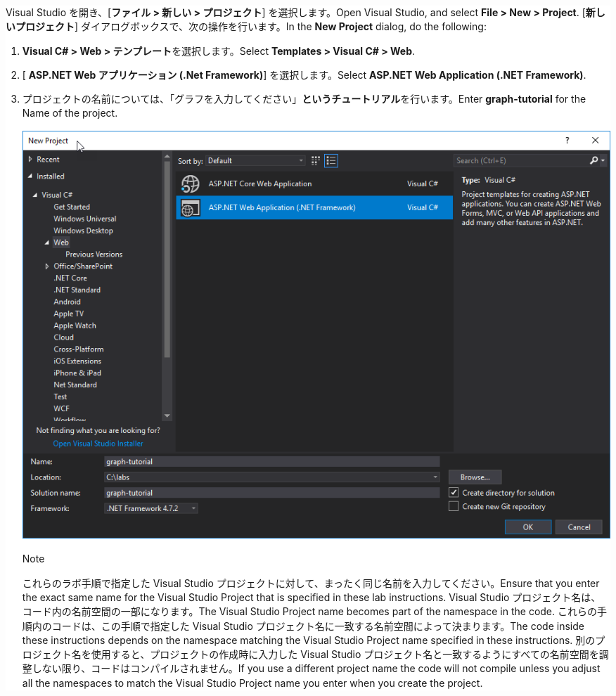 

<span data-ttu-id="6dc2b-101">Visual Studio を開き、[**ファイル > 新しい > プロジェクト**] を選択します。</span><span class="sxs-lookup"><span data-stu-id="6dc2b-101">Open Visual Studio, and select **File > New > Project**.</span></span> <span data-ttu-id="6dc2b-102">[**新しいプロジェクト**] ダイアログボックスで、次の操作を行います。</span><span class="sxs-lookup"><span data-stu-id="6dc2b-102">In the **New Project** dialog, do the following:</span></span>

1. <span data-ttu-id="6dc2b-103">**Visual C# > Web > テンプレート**を選択します。</span><span class="sxs-lookup"><span data-stu-id="6dc2b-103">Select **Templates > Visual C# > Web**.</span></span>
1. <span data-ttu-id="6dc2b-104">[ **ASP.NET Web アプリケーション (.Net Framework)**] を選択します。</span><span class="sxs-lookup"><span data-stu-id="6dc2b-104">Select **ASP.NET Web Application (.NET Framework)**.</span></span>
1. <span data-ttu-id="6dc2b-105">プロジェクトの名前については、「グラフを入力してください」**というチュートリアル**を行います。</span><span class="sxs-lookup"><span data-stu-id="6dc2b-105">Enter **graph-tutorial** for the Name of the project.</span></span>

    ![Visual Studio 2017 [新しいプロジェクトの作成] ダイアログ](./images/vs-new-project-01.png)

    > [!NOTE]
    > <span data-ttu-id="6dc2b-107">これらのラボ手順で指定した Visual Studio プロジェクトに対して、まったく同じ名前を入力してください。</span><span class="sxs-lookup"><span data-stu-id="6dc2b-107">Ensure that you enter the exact same name for the Visual Studio Project that is specified in these lab instructions.</span></span> <span data-ttu-id="6dc2b-108">Visual Studio プロジェクト名は、コード内の名前空間の一部になります。</span><span class="sxs-lookup"><span data-stu-id="6dc2b-108">The Visual Studio Project name becomes part of the namespace in the code.</span></span> <span data-ttu-id="6dc2b-109">これらの手順内のコードは、この手順で指定した Visual Studio プロジェクト名に一致する名前空間によって決まります。</span><span class="sxs-lookup"><span data-stu-id="6dc2b-109">The code inside these instructions depends on the namespace matching the Visual Studio Project name specified in these instructions.</span></span> <span data-ttu-id="6dc2b-110">別のプロジェクト名を使用すると、プロジェクトの作成時に入力した Visual Studio プロジェクト名と一致するようにすべての名前空間を調整しない限り、コードはコンパイルされません。</span><span class="sxs-lookup"><span data-stu-id="6dc2b-110">If you use a different project name the code will not compile unless you adjust all the namespaces to match the Visual Studio Project name you enter when you create the project.</span></span>
